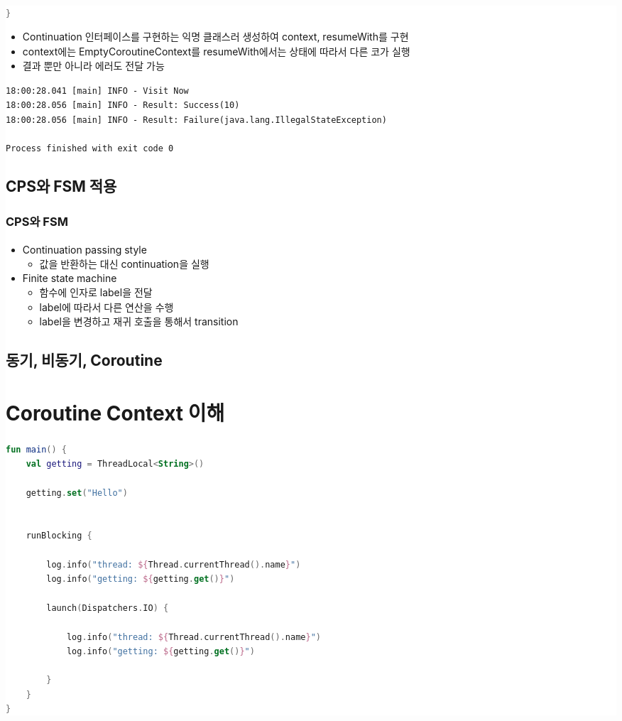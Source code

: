 ```kotlin
}
```

* Continuation 인터페이스를 구현하는 익명 클래스러 생성하여 context, resumeWith를 구현
* context에는 EmptyCoroutineContext를 resumeWith에서는 상태에 따라서 다른 코가 실행
* 결과 뿐만 아니라 에러도 전달 가능

```
18:00:28.041 [main] INFO - Visit Now
18:00:28.056 [main] INFO - Result: Success(10)
18:00:28.056 [main] INFO - Result: Failure(java.lang.IllegalStateException)

Process finished with exit code 0
```

## CPS와 FSM 적용

### CPS와 FSM

* Continuation passing style
  * 값을 반환하는 대신 continuation을 실행
* Finite state machine
  * 함수에 인자로 label을 전달
  * label에 따라서 다른 연산을 수행
  * label을 변경하고 재귀 호출을 통해서 transition

## 동기, 비동기, Coroutine

# Coroutine Context 이해


```kotlin
fun main() {
    val getting = ThreadLocal<String>()

    getting.set("Hello")


    runBlocking {

        log.info("thread: ${Thread.currentThread().name}")
        log.info("getting: ${getting.get()}")

        launch(Dispatchers.IO) {

            log.info("thread: ${Thread.currentThread().name}")
            log.info("getting: ${getting.get()}")

        }
    }
}
```
